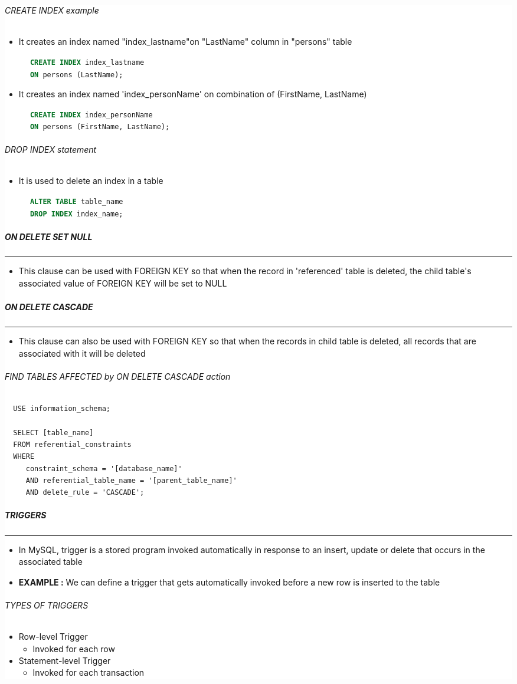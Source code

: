
###### CREATE INDEX example
* It creates an index named "index_lastname"on "LastName" column in "persons" table  
```sql
      CREATE INDEX index_lastname 
      ON persons (LastName);
```

* It creates an index named 'index_personName' on combination of (FirstName, LastName)
```sql
      CREATE INDEX index_personName
      ON persons (FirstName, LastName);
```

###### DROP INDEX statement
* It is used to delete an index in a table 
```sql
      ALTER TABLE table_name
      DROP INDEX index_name; 
```


##### ON DELETE SET NULL 
--------------------------------------------------------------
* This clause can be used with FOREIGN KEY so that when the record in 'referenced' table is deleted, the child table's associated value of FOREIGN KEY will be set to NULL




##### ON DELETE CASCADE 
---------------------------------------------------------------
* This clause can also be used with FOREIGN KEY so that  when the records in child table is deleted, all records  that are associated with it will be deleted 

###### FIND TABLES AFFECTED by ON DELETE CASCADE action
      USE information_schema;

      SELECT [table_name]
      FROM referential_constraints 
      WHERE 
         constraint_schema = '[database_name]'
         AND referential_table_name = '[parent_table_name]'
         AND delete_rule = 'CASCADE';   



##### TRIGGERS 
--------------------------------------------------------------
* In MySQL, trigger is a stored program invoked  automatically in response to an insert, update or delete that occurs in the associated table

* **EXAMPLE :**
          We can define a trigger that gets automatically
          invoked before a new row is inserted to the table 


###### TYPES OF TRIGGERS 
* Row-level Trigger        
   * Invoked for each row 
* Statement-level Trigger 
    *  Invoked for each transaction 

